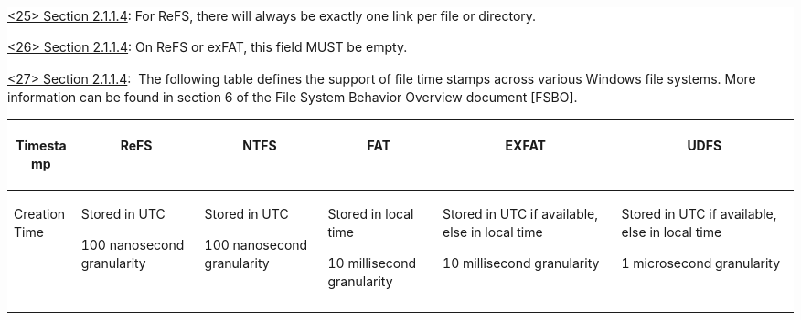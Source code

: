 <p><a id="Appendix_A_25"></a><a href="2362e698-410d-42db-8475-6123d88b3263.html#Appendix_A_Target_25">&lt;25&gt;
Section 2.1.1.4</a>: For ReFS, there will always be exactly one link per file
or directory.</p>

<p><a id="Appendix_A_26"></a><a href="2362e698-410d-42db-8475-6123d88b3263.html#Appendix_A_Target_26">&lt;26&gt;
Section 2.1.1.4</a>: On ReFS or exFAT, this field MUST be empty.</p>

<p><a id="Appendix_A_27"></a><a href="2362e698-410d-42db-8475-6123d88b3263.html#Appendix_A_Target_27">&lt;27&gt;
Section 2.1.1.4</a>:  The following table defines the support of file time
stamps across various Windows file systems. More information can be found in
section 6 of the File System Behavior Overview document [FSBO].</p>

<table>
 <thead>
  <tr>
   <th>
   <p>Timestamp</p>
   </th>
   <th>
   <p>ReFS</p>
   </th>
   <th>
   <p>NTFS</p>
   </th>
   <th>
   <p>FAT</p>
   </th>
   <th>
   <p>EXFAT</p>
   </th>
   <th>
   <p>UDFS</p>
   </th>
  </tr>
 </thead>
 <tr>
  <td>
  <p>CreationTime</p>
  </td>
  <td>
  <p>Stored in UTC</p>
  <p>100 nanosecond granularity</p>
  </td>
  <td>
  <p>Stored in UTC</p>
  <p>100 nanosecond granularity</p>
  </td>
  <td>
  <p>Stored in local time</p>
  <p>10 millisecond granularity</p>
  </td>
  <td>
  <p>Stored in UTC if available, else in local time</p>
  <p>10 millisecond granularity</p>
  </td>
  <td>
  <p>Stored in UTC if available, else in local time</p>
  <p>1 microsecond granularity</p>
  </td>
 </tr>
 <tr>
  <td>